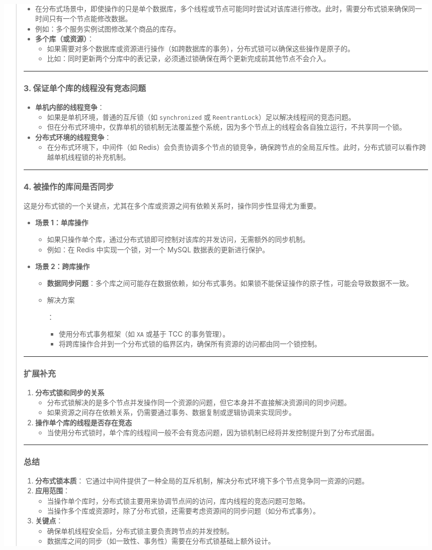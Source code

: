 >   - 在分布式场景中，即使操作的只是单个数据库，多个线程或节点可能同时尝试对该库进行修改。此时，需要分布式锁来确保同一时间只有一个节点能修改数据。
>   - 例如：多个服务实例试图修改某个商品的库存。
> - **多个库（或资源）**：
>   - 如果需要对多个数据库或资源进行操作（如跨数据库的事务），分布式锁可以确保这些操作是原子的。
>   - 比如：同时更新两个分库中的表记录，必须通过锁确保在两个更新完成前其他节点不会介入。
>
> ------
>
> ### **3. 保证单个库的线程没有竞态问题**
>
> - **单机内部的线程竞争**：
>   - 如果是单机环境，普通的互斥锁（如 `synchronized` 或 `ReentrantLock`）足以解决线程间的竞态问题。
>   - 但在分布式环境中，仅靠单机的锁机制无法覆盖整个系统，因为多个节点上的线程会各自独立运行，不共享同一个锁。
> - **分布式环境的线程竞争**：
>   - 在分布式环境下，中间件（如 Redis）会负责协调多个节点的锁竞争，确保跨节点的全局互斥性。此时，分布式锁可以看作跨越单机线程锁的补充机制。
>
> ------
>
> ### **4. 被操作的库间是否同步**
>
> 这是分布式锁的一个关键点，尤其在多个库或资源之间有依赖关系时，操作同步性显得尤为重要。
>
> - **场景 1：单库操作**
>
>   - 如果只操作单个库，通过分布式锁即可控制对该库的并发访问，无需额外的同步机制。
>   - 例如：在 Redis 中实现一个锁，对一个 MySQL 数据表的更新进行保护。
>
> - **场景 2：跨库操作**
>
>   - **数据同步问题**：多个库之间可能存在数据依赖，如分布式事务。如果锁不能保证操作的原子性，可能会导致数据不一致。
>
>   - 解决方案
>
>     ：
>
>     - 使用分布式事务框架（如 `XA` 或基于 TCC 的事务管理）。
>     - 将跨库操作合并到一个分布式锁的临界区内，确保所有资源的访问都由同一个锁控制。
>
> ------
>
> ### **扩展补充**
>
> 1. **分布式锁和同步的关系**
>    - 分布式锁解决的是多个节点并发操作同一个资源的问题，但它本身并不直接解决资源间的同步问题。
>    - 如果资源之间存在依赖关系，仍需要通过事务、数据复制或逻辑协调来实现同步。
> 2. **操作单个库的线程是否存在竞态**
>    - 当使用分布式锁时，单个库的线程间一般不会有竞态问题，因为锁机制已经将并发控制提升到了分布式层面。
>
> ------
>
> ### **总结**
>
> 1. **分布式锁本质**：
>    它通过中间件提供了一种全局的互斥机制，解决分布式环境下多个节点竞争同一资源的问题。
> 2. **应用范围**：
>    - 当操作单个库时，分布式锁主要用来协调节点间的访问，库内线程的竞态问题可忽略。
>    - 当操作多个库或资源时，除了分布式锁，还需要考虑资源间的同步问题（如分布式事务）。
> 3. **关键点**：
>    - 确保单机线程安全后，分布式锁主要负责跨节点的并发控制。
>    - 数据库之间的同步（如一致性、事务性）需要在分布式锁基础上额外设计。
